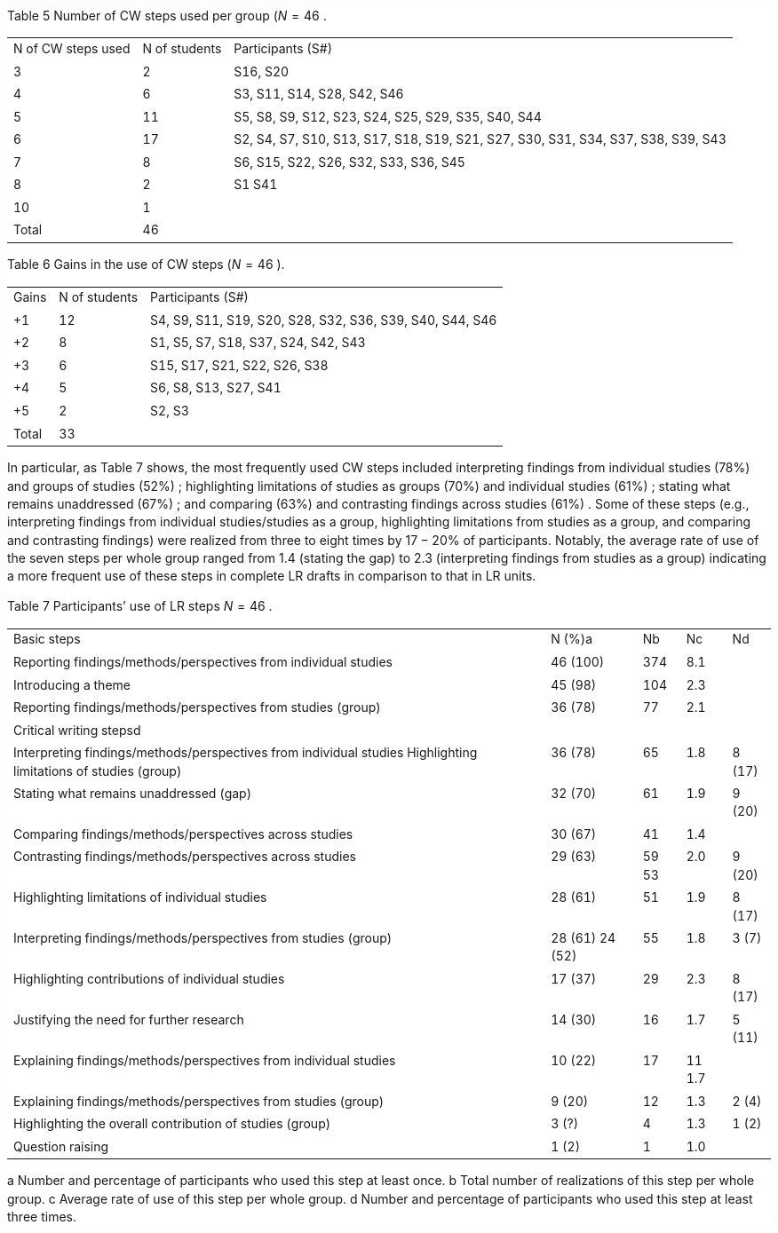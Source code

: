 Table 5 Number of CW steps used per group $( N = 4 6$ .   

<html><body><table><tr><td>N of CW steps used</td><td>N of students</td><td>Participants (S#)</td></tr><tr><td>3</td><td>2</td><td>S16, S20</td></tr><tr><td>4</td><td>6</td><td>S3, S11, S14, S28, S42, S46</td></tr><tr><td>5</td><td>11</td><td>S5, S8, S9, S12, S23, S24, S25, S29, S35, S40, S44</td></tr><tr><td>6</td><td>17</td><td>S2, S4, S7, S10, S13, S17, S18, S19, S21, S27, S30, S31, S34, S37, S38, S39, S43</td></tr><tr><td>7</td><td>8</td><td>S6, S15, S22, S26, S32, S33, S36, S45</td></tr><tr><td>8</td><td>2</td><td>S1 S41</td></tr><tr><td>10</td><td>1</td><td></td></tr><tr><td>Total</td><td>46</td><td></td></tr></table></body></html>

Table 6 Gains in the use of CW steps $( N = 4 6$ ).   

<html><body><table><tr><td>Gains</td><td>N of students</td><td>Participants (S#)</td></tr><tr><td>+1</td><td>12</td><td>S4, S9, S11, S19, S20, S28, S32, S36, S39, S40, S44, S46</td></tr><tr><td>+2</td><td>8</td><td>S1, S5, S7, S18, S37, S24, S42, S43</td></tr><tr><td>+3</td><td>6</td><td>S15, S17, S21, S22, S26, S38</td></tr><tr><td>+4</td><td>5</td><td>S6, S8, S13, S27, S41</td></tr><tr><td>+5</td><td>2</td><td>S2, S3</td></tr><tr><td>Total</td><td>33</td><td></td></tr></table></body></html>

In particular, as Table 7 shows, the most frequently used CW steps included interpreting findings from individual studies $( 7 8 \% )$ and groups of studies $( 5 2 \% )$ ; highlighting limitations of studies as groups $( 7 0 \% )$ and individual studies $( 6 1 \% )$ ; stating what remains unaddressed $( 6 7 \% )$ ; and comparing $( 6 3 \% )$ and contrasting findings across studies $( 6 1 \% )$ . Some of these steps (e.g., interpreting findings from individual studies/studies as a group, highlighting limitations from studies as a group, and comparing and contrasting findings) were realized from three to eight times by $1 7 - 2 0 \%$ of participants. Notably, the average rate of use of the seven steps per whole group ranged from 1.4 (stating the gap) to 2.3 (interpreting findings from studies as a group) indicating a more frequent use of these steps in complete LR drafts in comparison to that in LR units.

Table 7 Participants’ use of LR steps $N = 4 6$ .   

<html><body><table><tr><td>Basic steps</td><td>N (%)a</td><td>Nb</td><td>Nc</td><td>Nd</td></tr><tr><td>Reporting findings/methods/perspectives from individual studies</td><td>46 (100)</td><td>374</td><td>8.1</td><td></td></tr><tr><td>Introducing a theme</td><td>45 (98)</td><td>104</td><td>2.3</td><td></td></tr><tr><td> Reporting findings/methods/perspectives from studies (group)</td><td>36 (78)</td><td>77</td><td>2.1</td><td></td></tr><tr><td>Critical writing stepsd</td><td></td><td></td><td></td><td></td></tr><tr><td>Interpreting findings/methods/perspectives from individual studies Highlighting limitations of studies (group)</td><td>36 (78)</td><td>65</td><td>1.8</td><td>8 (17)</td></tr><tr><td>Stating what remains unaddressed (gap)</td><td>32 (70)</td><td>61</td><td>1.9</td><td>9 (20)</td></tr><tr><td>Comparing findings/methods/perspectives across studies</td><td>30 (67)</td><td>41</td><td>1.4</td><td></td></tr><tr><td>Contrasting findings/methods/perspectives across studies</td><td>29 (63)</td><td>59 53</td><td>2.0</td><td>9 (20)</td></tr><tr><td>Highlighting limitations of individual studies</td><td>28 (61)</td><td>51</td><td>1.9</td><td>8 (17)</td></tr><tr><td>Interpreting findings/methods/perspectives from studies (group)</td><td>28 (61) 24 (52)</td><td>55</td><td>1.8</td><td>3 (7)</td></tr><tr><td>Highlighting contributions of individual studies</td><td>17 (37)</td><td>29</td><td>2.3</td><td>8 (17)</td></tr><tr><td>Justifying the need for further research</td><td>14 (30)</td><td>16</td><td>1.7</td><td>5 (11)</td></tr><tr><td>Explaining findings/methods/perspectives from individual studies</td><td>10 (22)</td><td>17</td><td>11 1.7</td><td></td></tr><tr><td>Explaining findings/methods/perspectives from studies (group)</td><td>9 (20)</td><td>12</td><td>1.3</td><td>2 (4)</td></tr><tr><td>Highlighting the overall contribution of studies (group)</td><td>3 (?)</td><td>4</td><td>1.3</td><td>1 (2)</td></tr><tr><td>Question raising</td><td>1 (2)</td><td>1</td><td>1.0</td><td></td></tr></table></body></html>

a Number and percentage of participants who used this step at least once. b Total number of realizations of this step per whole group. c Average rate of use of this step per whole group. d Number and percentage of participants who used this step at least three times.
